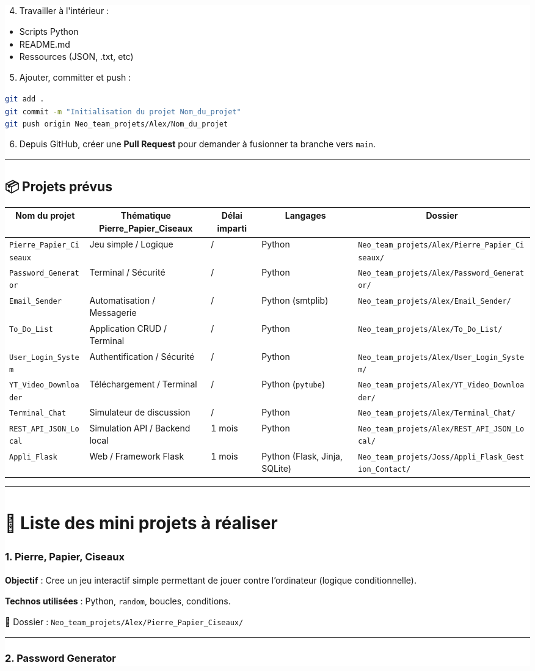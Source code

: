 4. Travailler à l'intérieur :

- Scripts Python
- README.md
- Ressources (JSON, .txt, etc)

5. Ajouter, committer et push :

```bash
git add .
git commit -m "Initialisation du projet Nom_du_projet"
git push origin Neo_team_projets/Alex/Nom_du_projet
```

6. Depuis GitHub, créer une **Pull Request** pour demander à fusionner ta branche vers `main`.

---

## 📦 Projets prévus

| Nom du projet           | Thématique  Pierre_Papier_Ciseaux                   | Délai imparti | Langages                      | Dossier                                              |
| ----------------------- | ------------------------------ | ------------- | ----------------------------- | ---------------------------------------------------- |
| `Pierre_Papier_Ciseaux` | Jeu simple / Logique           | /             | Python                        | `Neo_team_projets/Alex/Pierre_Papier_Ciseaux/`       |
| `Password_Generator`    | Terminal / Sécurité            | /             | Python                        | `Neo_team_projets/Alex/Password_Generator/`          |
| `Email_Sender`          | Automatisation / Messagerie    | /             | Python (smtplib)              | `Neo_team_projets/Alex/Email_Sender/`                |
| `To_Do_List`            | Application CRUD / Terminal    | /             | Python                        | `Neo_team_projets/Alex/To_Do_List/`                  |
| `User_Login_System`     | Authentification / Sécurité    | /             | Python                        | `Neo_team_projets/Alex/User_Login_System/`           |
| `YT_Video_Downloader`   | Téléchargement / Terminal      | /             | Python (`pytube`)             | `Neo_team_projets/Alex/YT_Video_Downloader/`         |
| `Terminal_Chat`         | Simulateur de discussion       | /             | Python                        | `Neo_team_projets/Alex/Terminal_Chat/`               |
| `REST_API_JSON_Local`   | Simulation API / Backend local | 1 mois        | Python                        | `Neo_team_projets/Alex/REST_API_JSON_Local/`         |
| `Appli_Flask`           | Web / Framework Flask          | 1 mois        | Python (Flask, Jinja, SQLite) | `Neo_team_projets/Joss/Appli_Flask_Gestion_Contact/` |

---

# 📂 Liste des mini projets à réaliser

### 1. Pierre, Papier, Ciseaux

**Objectif** : Cree un jeu interactif simple permettant de jouer contre l’ordinateur (logique conditionnelle).

**Technos utilisées** : Python, `random`, boucles, conditions.

📁 Dossier : `Neo_team_projets/Alex/Pierre_Papier_Ciseaux/`

---

### 2. Password Generator
